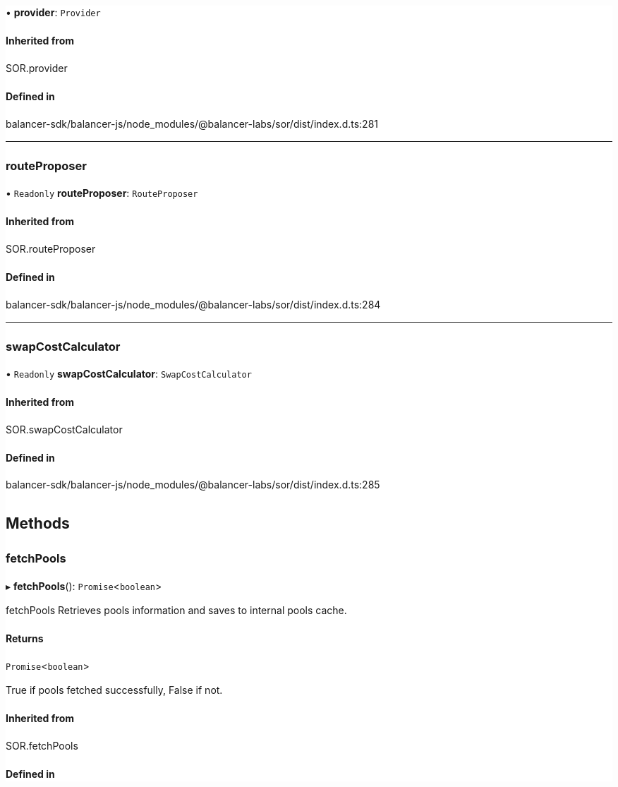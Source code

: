 • **provider**: `Provider`

#### Inherited from

SOR.provider

#### Defined in

balancer-sdk/balancer-js/node_modules/@balancer-labs/sor/dist/index.d.ts:281

___

### routeProposer

• `Readonly` **routeProposer**: `RouteProposer`

#### Inherited from

SOR.routeProposer

#### Defined in

balancer-sdk/balancer-js/node_modules/@balancer-labs/sor/dist/index.d.ts:284

___

### swapCostCalculator

• `Readonly` **swapCostCalculator**: `SwapCostCalculator`

#### Inherited from

SOR.swapCostCalculator

#### Defined in

balancer-sdk/balancer-js/node_modules/@balancer-labs/sor/dist/index.d.ts:285

## Methods

### fetchPools

▸ **fetchPools**(): `Promise`<`boolean`\>

fetchPools Retrieves pools information and saves to internal pools cache.

#### Returns

`Promise`<`boolean`\>

True if pools fetched successfully, False if not.

#### Inherited from

SOR.fetchPools

#### Defined in
